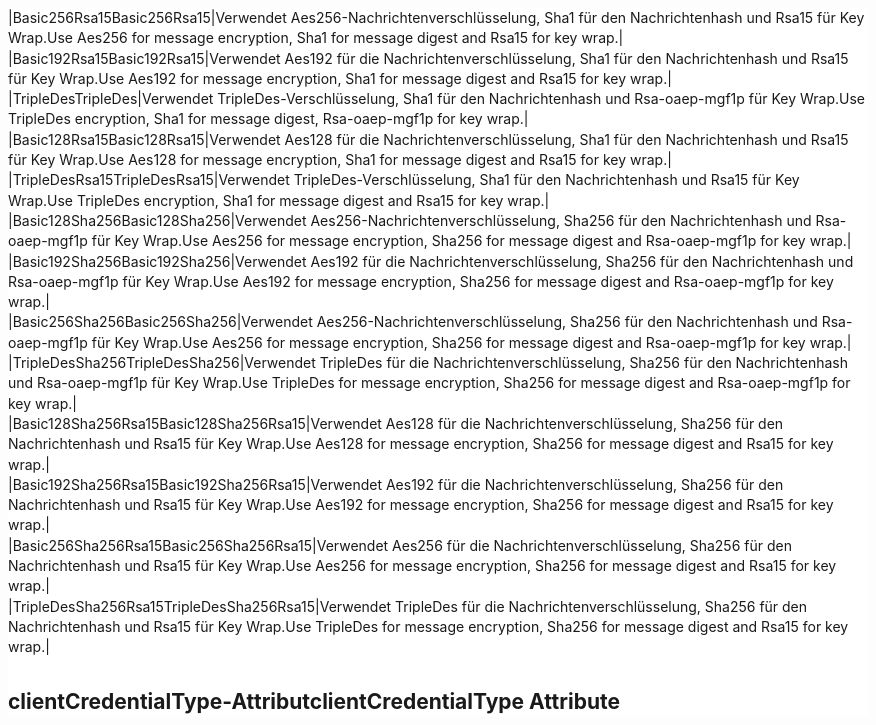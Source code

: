 |<span data-ttu-id="30266-150">Basic256Rsa15</span><span class="sxs-lookup"><span data-stu-id="30266-150">Basic256Rsa15</span></span>|<span data-ttu-id="30266-151">Verwendet Aes256-Nachrichtenverschlüsselung, Sha1 für den Nachrichtenhash und Rsa15 für Key Wrap.</span><span class="sxs-lookup"><span data-stu-id="30266-151">Use Aes256 for message encryption, Sha1 for message digest and Rsa15 for key wrap.</span></span>|  
|<span data-ttu-id="30266-152">Basic192Rsa15</span><span class="sxs-lookup"><span data-stu-id="30266-152">Basic192Rsa15</span></span>|<span data-ttu-id="30266-153">Verwendet Aes192 für die Nachrichtenverschlüsselung, Sha1 für den Nachrichtenhash und Rsa15 für Key Wrap.</span><span class="sxs-lookup"><span data-stu-id="30266-153">Use Aes192 for message encryption, Sha1 for message digest and Rsa15 for key wrap.</span></span>|  
|<span data-ttu-id="30266-154">TripleDes</span><span class="sxs-lookup"><span data-stu-id="30266-154">TripleDes</span></span>|<span data-ttu-id="30266-155">Verwendet TripleDes-Verschlüsselung, Sha1 für den Nachrichtenhash und Rsa-oaep-mgf1p für Key Wrap.</span><span class="sxs-lookup"><span data-stu-id="30266-155">Use TripleDes encryption, Sha1 for message digest, Rsa-oaep-mgf1p for key wrap.</span></span>|  
|<span data-ttu-id="30266-156">Basic128Rsa15</span><span class="sxs-lookup"><span data-stu-id="30266-156">Basic128Rsa15</span></span>|<span data-ttu-id="30266-157">Verwendet Aes128 für die Nachrichtenverschlüsselung, Sha1 für den Nachrichtenhash und Rsa15 für Key Wrap.</span><span class="sxs-lookup"><span data-stu-id="30266-157">Use Aes128 for message encryption, Sha1 for message digest and Rsa15 for key wrap.</span></span>|  
|<span data-ttu-id="30266-158">TripleDesRsa15</span><span class="sxs-lookup"><span data-stu-id="30266-158">TripleDesRsa15</span></span>|<span data-ttu-id="30266-159">Verwendet TripleDes-Verschlüsselung, Sha1 für den Nachrichtenhash und Rsa15 für Key Wrap.</span><span class="sxs-lookup"><span data-stu-id="30266-159">Use TripleDes encryption, Sha1 for message digest and Rsa15 for key wrap.</span></span>|  
|<span data-ttu-id="30266-160">Basic128Sha256</span><span class="sxs-lookup"><span data-stu-id="30266-160">Basic128Sha256</span></span>|<span data-ttu-id="30266-161">Verwendet Aes256-Nachrichtenverschlüsselung, Sha256 für den Nachrichtenhash und Rsa-oaep-mgf1p für Key Wrap.</span><span class="sxs-lookup"><span data-stu-id="30266-161">Use Aes256 for message encryption, Sha256 for message digest and Rsa-oaep-mgf1p for key wrap.</span></span>|  
|<span data-ttu-id="30266-162">Basic192Sha256</span><span class="sxs-lookup"><span data-stu-id="30266-162">Basic192Sha256</span></span>|<span data-ttu-id="30266-163">Verwendet Aes192 für die Nachrichtenverschlüsselung, Sha256 für den Nachrichtenhash und Rsa-oaep-mgf1p für Key Wrap.</span><span class="sxs-lookup"><span data-stu-id="30266-163">Use Aes192 for message encryption, Sha256 for message digest and Rsa-oaep-mgf1p for key wrap.</span></span>|  
|<span data-ttu-id="30266-164">Basic256Sha256</span><span class="sxs-lookup"><span data-stu-id="30266-164">Basic256Sha256</span></span>|<span data-ttu-id="30266-165">Verwendet Aes256-Nachrichtenverschlüsselung, Sha256 für den Nachrichtenhash und Rsa-oaep-mgf1p für Key Wrap.</span><span class="sxs-lookup"><span data-stu-id="30266-165">Use Aes256 for message encryption, Sha256 for message digest and Rsa-oaep-mgf1p for key wrap.</span></span>|  
|<span data-ttu-id="30266-166">TripleDesSha256</span><span class="sxs-lookup"><span data-stu-id="30266-166">TripleDesSha256</span></span>|<span data-ttu-id="30266-167">Verwendet TripleDes für die Nachrichtenverschlüsselung, Sha256 für den Nachrichtenhash und Rsa-oaep-mgf1p für Key Wrap.</span><span class="sxs-lookup"><span data-stu-id="30266-167">Use TripleDes for message encryption, Sha256 for message digest and Rsa-oaep-mgf1p for key wrap.</span></span>|  
|<span data-ttu-id="30266-168">Basic128Sha256Rsa15</span><span class="sxs-lookup"><span data-stu-id="30266-168">Basic128Sha256Rsa15</span></span>|<span data-ttu-id="30266-169">Verwendet Aes128 für die Nachrichtenverschlüsselung, Sha256 für den Nachrichtenhash und Rsa15 für Key Wrap.</span><span class="sxs-lookup"><span data-stu-id="30266-169">Use Aes128 for message encryption, Sha256 for message digest and Rsa15 for key wrap.</span></span>|  
|<span data-ttu-id="30266-170">Basic192Sha256Rsa15</span><span class="sxs-lookup"><span data-stu-id="30266-170">Basic192Sha256Rsa15</span></span>|<span data-ttu-id="30266-171">Verwendet Aes192 für die Nachrichtenverschlüsselung, Sha256 für den Nachrichtenhash und Rsa15 für Key Wrap.</span><span class="sxs-lookup"><span data-stu-id="30266-171">Use Aes192 for message encryption, Sha256 for message digest and Rsa15 for key wrap.</span></span>|  
|<span data-ttu-id="30266-172">Basic256Sha256Rsa15</span><span class="sxs-lookup"><span data-stu-id="30266-172">Basic256Sha256Rsa15</span></span>|<span data-ttu-id="30266-173">Verwendet Aes256 für die Nachrichtenverschlüsselung, Sha256 für den Nachrichtenhash und Rsa15 für Key Wrap.</span><span class="sxs-lookup"><span data-stu-id="30266-173">Use Aes256 for message encryption, Sha256 for message digest and Rsa15 for key wrap.</span></span>|  
|<span data-ttu-id="30266-174">TripleDesSha256Rsa15</span><span class="sxs-lookup"><span data-stu-id="30266-174">TripleDesSha256Rsa15</span></span>|<span data-ttu-id="30266-175">Verwendet TripleDes für die Nachrichtenverschlüsselung, Sha256 für den Nachrichtenhash und Rsa15 für Key Wrap.</span><span class="sxs-lookup"><span data-stu-id="30266-175">Use TripleDes for message encryption, Sha256 for message digest and Rsa15 for key wrap.</span></span>|  
  
## <a name="clientcredentialtype-attribute"></a><span data-ttu-id="30266-176">clientCredentialType-Attribut</span><span class="sxs-lookup"><span data-stu-id="30266-176">clientCredentialType Attribute</span></span>  
  